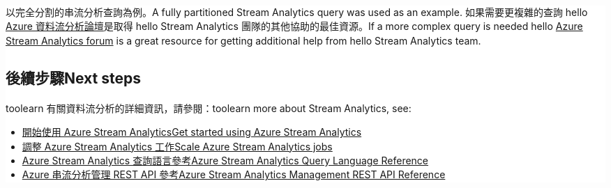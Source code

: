 <span data-ttu-id="f1242-236">以完全分割的串流分析查詢為例。</span><span class="sxs-lookup"><span data-stu-id="f1242-236">A fully partitioned Stream Analytics query was used as an example.</span></span> <span data-ttu-id="f1242-237">如果需要更複雜的查詢 hello [Azure 資料流分析論壇](https://social.msdn.microsoft.com/Forums/en-US/home?forum=AzureStreamAnalytics)是取得 hello Stream Analytics 團隊的其他協助的最佳資源。</span><span class="sxs-lookup"><span data-stu-id="f1242-237">If a more complex query is needed hello [Azure Stream Analytics forum](https://social.msdn.microsoft.com/Forums/en-US/home?forum=AzureStreamAnalytics) is a great resource for getting additional help from hello Stream Analytics team.</span></span>

## <a name="next-steps"></a><span data-ttu-id="f1242-238">後續步驟</span><span class="sxs-lookup"><span data-stu-id="f1242-238">Next steps</span></span>
<span data-ttu-id="f1242-239">toolearn 有關資料流分析的詳細資訊，請參閱：</span><span class="sxs-lookup"><span data-stu-id="f1242-239">toolearn more about Stream Analytics, see:</span></span>

* [<span data-ttu-id="f1242-240">開始使用 Azure Stream Analytics</span><span class="sxs-lookup"><span data-stu-id="f1242-240">Get started using Azure Stream Analytics</span></span>](stream-analytics-real-time-fraud-detection.md)
* [<span data-ttu-id="f1242-241">調整 Azure Stream Analytics 工作</span><span class="sxs-lookup"><span data-stu-id="f1242-241">Scale Azure Stream Analytics jobs</span></span>](stream-analytics-scale-jobs.md)
* [<span data-ttu-id="f1242-242">Azure Stream Analytics 查詢語言參考</span><span class="sxs-lookup"><span data-stu-id="f1242-242">Azure Stream Analytics Query Language Reference</span></span>](https://msdn.microsoft.com/library/azure/dn834998.aspx)
* [<span data-ttu-id="f1242-243">Azure 串流分析管理 REST API 參考</span><span class="sxs-lookup"><span data-stu-id="f1242-243">Azure Stream Analytics Management REST API Reference</span></span>](https://msdn.microsoft.com/library/azure/dn835031.aspx)
